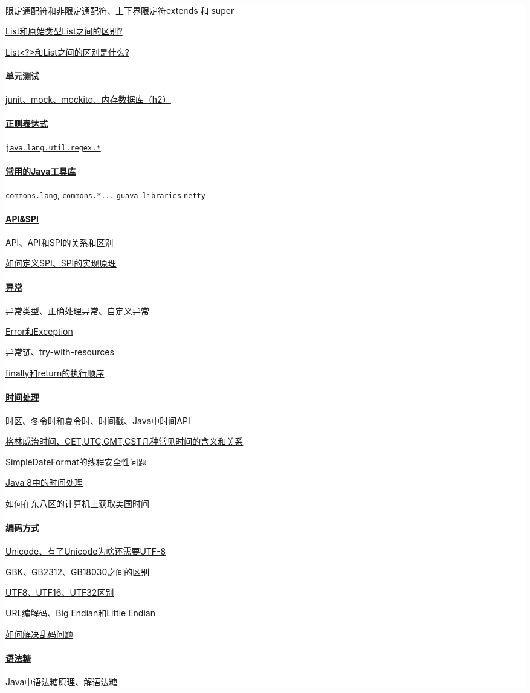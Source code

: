 限定通配符和非限定通配符、上下界限定符extends 和 super

[List<Object>和原始类型List之间的区别?](/basics/java-basic/genericity-list.md)

[List<?>和List<Object>之间的区别是什么?](/basics/java-basic/genericity-list-wildcard.md)

#### 单元测试

junit、mock、mockito、内存数据库（h2）

#### 正则表达式

`java.lang.util.regex.*`

#### 常用的Java工具库

`commons.lang`, `commons.*...` `guava-libraries` `netty`

#### API&SPI

API、[API和SPI的关系和区别](/basics/java-basic/api-vs-spi.md)

[如何定义SPI](/basics/java-basic/create-spi.md)、[SPI的实现原理](/basics/java-basic/spi-principle.md)

#### 异常

异常类型、正确处理异常、自定义异常

Error和Exception

异常链、try-with-resources

finally和return的执行顺序

#### 时间处理

时区、冬令时和夏令时、时间戳、Java中时间API

格林威治时间、CET,UTC,GMT,CST几种常见时间的含义和关系

[SimpleDateFormat的线程安全性问题](/basics/java-basic/simpledateformat-thread-safe.md)

Java 8中的时间处理

如何在东八区的计算机上获取美国时间

#### 编码方式

Unicode、有了Unicode为啥还需要UTF-8

GBK、GB2312、GB18030之间的区别

UTF8、UTF16、UTF32区别

URL编解码、Big Endian和Little Endian

如何解决乱码问题

#### 语法糖

[Java中语法糖原理、解语法糖](/basics/java-basic/syntactic-sugar.md)

